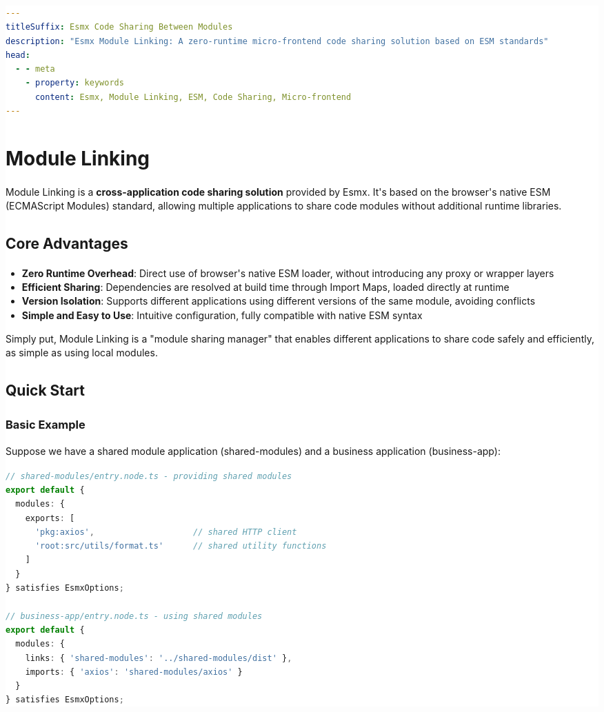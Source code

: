 ```yaml
---
titleSuffix: Esmx Code Sharing Between Modules
description: "Esmx Module Linking: A zero-runtime micro-frontend code sharing solution based on ESM standards"
head:
  - - meta
    - property: keywords
      content: Esmx, Module Linking, ESM, Code Sharing, Micro-frontend
---
```


# Module Linking

Module Linking is a **cross-application code sharing solution** provided by Esmx. It's based on the browser's native ESM (ECMAScript Modules) standard, allowing multiple applications to share code modules without additional runtime libraries.

## Core Advantages

- **Zero Runtime Overhead**: Direct use of browser's native ESM loader, without introducing any proxy or wrapper layers
- **Efficient Sharing**: Dependencies are resolved at build time through Import Maps, loaded directly at runtime
- **Version Isolation**: Supports different applications using different versions of the same module, avoiding conflicts
- **Simple and Easy to Use**: Intuitive configuration, fully compatible with native ESM syntax

Simply put, Module Linking is a "module sharing manager" that enables different applications to share code safely and efficiently, as simple as using local modules.

## Quick Start

### Basic Example

Suppose we have a shared module application (shared-modules) and a business application (business-app):

```typescript
// shared-modules/entry.node.ts - providing shared modules
export default {
  modules: {
    exports: [
      'pkg:axios',                    // shared HTTP client
      'root:src/utils/format.ts'      // shared utility functions
    ]
  }
} satisfies EsmxOptions;

// business-app/entry.node.ts - using shared modules
export default {
  modules: {
    links: { 'shared-modules': '../shared-modules/dist' },
    imports: { 'axios': 'shared-modules/axios' }
  }
} satisfies EsmxOptions;
```
